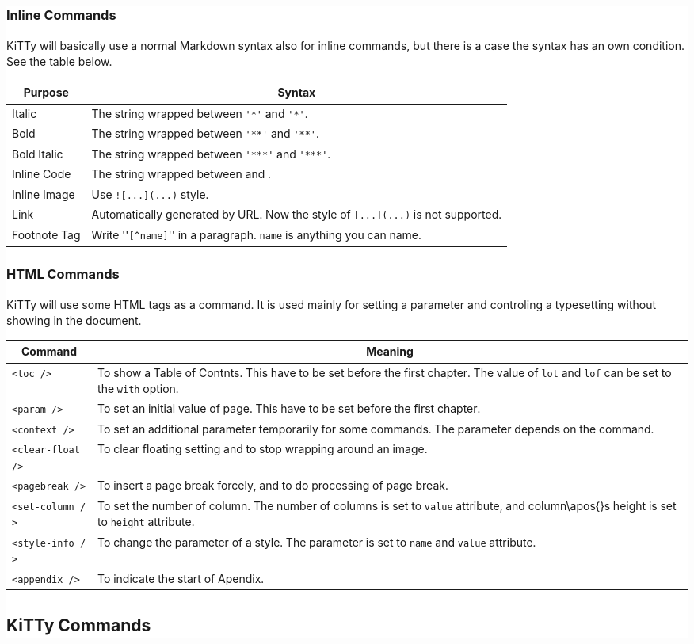 ### Inline Commands

KiTTy will basically use a normal Markdown syntax also for inline commands,
but there is a case the syntax has an own condition.
See the table below.

<context label="Table:MarkdownInline"/>
<context caption="Markdown Inline Commands"/>
<context limit-column="0"/>

|   Purpose    |                                     Syntax                                      |
| ------------ | ------------------------------------------------------------------------------- |
| Italic       | The string wrapped between `'*'` and `'*'`.                                     |
| Bold         | The string wrapped between `'**'` and `'**'`.                                   |
| Bold Italic  | The string wrapped between `'***'` and `'***'`.                                 |
| Inline Code  | The string wrapped between <backq1 /> and <backq1 />.                           |
| Inline Image | Use `![...](...)` style.                                                        |
| Link         | Automatically generated by URL. Now the style of `[...](...)` is not supported. |
| Footnote Tag | Write ''`[^name]`'' in a paragraph. `name` is anything you can name.            |

### HTML Commands

KiTTy will use some HTML tags as a command.
It is used mainly for setting a parameter and controling a typesetting without showing in the document.

<context label="Table:HtmlCommand"/>
<context caption="HTML Commands"/>
<context limit-column="0"/>

|      Command      |                                                                 Meaning                                                                  |
| ----------------- | ---------------------------------------------------------------------------------------------------------------------------------------- |
| `<toc />`         | To show a Table of Contnts. This have to be set before the first chapter. The value of `lot` and `lof` can be set to the `with` option.  |
| `<param />`       | To set an initial value of page. This have to be set before the first chapter.                                                           |
| `<context />`     | To set an additional parameter temporarily for some commands. The parameter depends on the command.                                      |
| `<clear-float />` | To clear floating setting and to stop wrapping around an image.                                                                          |
| `<pagebreak />`   | To insert a page break forcely, and to do processing of page break.                                                                      |
| `<set-column />`  | To set the number of column. The number of columns is set to `value` attribute, and column\\apos{}s height is set to `height` attribute. |
| `<style-info />`  | To change the parameter of a style. The parameter is set to `name` and `value` attribute.                                                |
| `<appendix />`    | To indicate the start of Apendix.                                                                                                        |

## KiTTy Commands


[^1]: About ''limited features'', see \\nameref{Features Overview}.
[^2]: This means **W**hat **Y**ou **S**ee **I**s **W**hat **Y**ou **G**et.
[^vivliostyle]: https://vivliostyle.org/
[^3]: This means the person like me. In fact, the first objective was to create a user manual of my own project.
[^winbuild]: The installer for Windows is now not provided yet, but it will be prepared in the future.
[^alice]: \\url\[https://en.wikipedia.org/wiki/Alice%27s\_Adventures\_in\_Wonderland\]{Alice\\apos{}s Adventures in Wonderland - Lewis Carroll}
[^4]: https://free-images.com/
[^5]: The margin between an image and a text is included in this 70%.
[^ChartJs]: https://www.chartjs.org/
[^FontLoad]: This TrueType font file is already included in the KiTTy package,
[^ProgramCodeBox1]: It is hard to distinguish those because the same style,
[^loflot]: Set `lof` for a list of figures, and `lot` for a list of tables.
[^f1]: This is a footnote text.
[^f1]: This is a footnote text.
[^furigana]: Furigana means syllabic characters to indicate pronunciation. To be simple, you can know how to read Kanji.
[^ruby]: It is also called ruby because the name of the 5.5-point size imported from England in the latter half of the 19th century was ruby.
[^spider]: \\url\[https://en.wikipedia.org/wiki/The\_Spider%27s\_Thread\]{The Spider\\apos{}s Thread - Ryunosuke Akutagawa}
[^exc:section]: As excepted, only \\TeX、\\LaTeX、\\KaTeX are replaced by the plain text of `TeX`、 `LaTeX`、 `KaTeX`.
[^fontlimit]: This is a limitation of libharu.